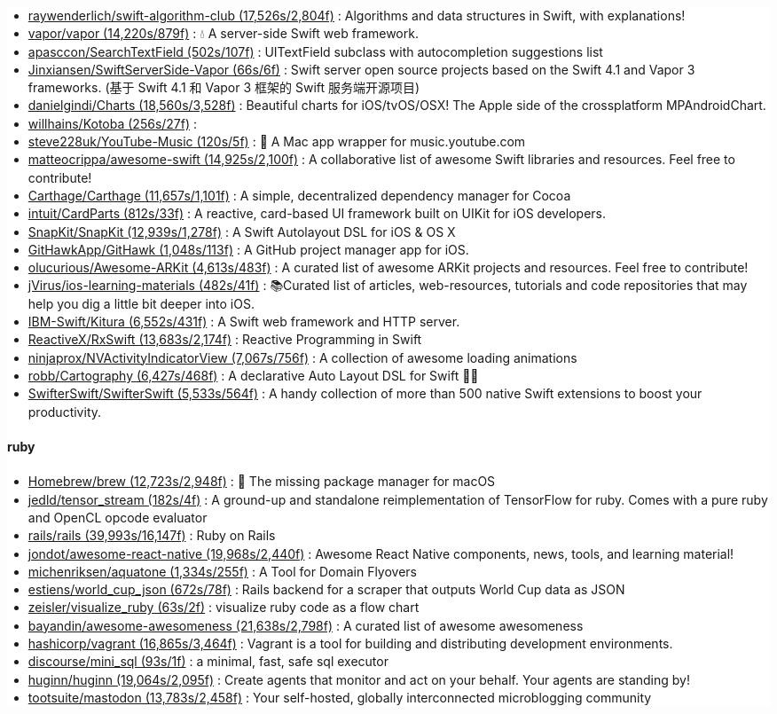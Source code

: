 * [raywenderlich/swift-algorithm-club (17,526s/2,804f)](https://github.com/raywenderlich/swift-algorithm-club) : Algorithms and data structures in Swift, with explanations!
* [vapor/vapor (14,220s/879f)](https://github.com/vapor/vapor) : 💧 A server-side Swift web framework.
* [apasccon/SearchTextField (502s/107f)](https://github.com/apasccon/SearchTextField) : UITextField subclass with autocompletion suggestions list
* [Jinxiansen/SwiftServerSide-Vapor (66s/6f)](https://github.com/Jinxiansen/SwiftServerSide-Vapor) : Swift server open source projects based on the Swift 4.1 and Vapor 3 frameworks. (基于 Swift 4.1 和 Vapor 3 框架的 Swift 服务端开源项目)
* [danielgindi/Charts (18,560s/3,528f)](https://github.com/danielgindi/Charts) : Beautiful charts for iOS/tvOS/OSX! The Apple side of the crossplatform MPAndroidChart.
* [willhains/Kotoba (256s/27f)](https://github.com/willhains/Kotoba) : 
* [steve228uk/YouTube-Music (120s/5f)](https://github.com/steve228uk/YouTube-Music) : 🎵 A Mac app wrapper for music.youtube.com
* [matteocrippa/awesome-swift (14,925s/2,100f)](https://github.com/matteocrippa/awesome-swift) : A collaborative list of awesome Swift libraries and resources. Feel free to contribute!
* [Carthage/Carthage (11,657s/1,101f)](https://github.com/Carthage/Carthage) : A simple, decentralized dependency manager for Cocoa
* [intuit/CardParts (812s/33f)](https://github.com/intuit/CardParts) : A reactive, card-based UI framework built on UIKit for iOS developers.
* [SnapKit/SnapKit (12,939s/1,278f)](https://github.com/SnapKit/SnapKit) : A Swift Autolayout DSL for iOS & OS X
* [GitHawkApp/GitHawk (1,048s/113f)](https://github.com/GitHawkApp/GitHawk) : A GitHub project manager app for iOS.
* [olucurious/Awesome-ARKit (4,613s/483f)](https://github.com/olucurious/Awesome-ARKit) : A curated list of awesome ARKit projects and resources. Feel free to contribute!
* [jVirus/ios-learning-materials (482s/41f)](https://github.com/jVirus/ios-learning-materials) : 📚Curated list of articles, web-resources, tutorials and code repositories that may help you dig a little bit deeper into iOS.
* [IBM-Swift/Kitura (6,552s/431f)](https://github.com/IBM-Swift/Kitura) : A Swift web framework and HTTP server.
* [ReactiveX/RxSwift (13,683s/2,174f)](https://github.com/ReactiveX/RxSwift) : Reactive Programming in Swift
* [ninjaprox/NVActivityIndicatorView (7,067s/756f)](https://github.com/ninjaprox/NVActivityIndicatorView) : A collection of awesome loading animations
* [robb/Cartography (6,427s/468f)](https://github.com/robb/Cartography) : A declarative Auto Layout DSL for Swift 📱📐
* [SwifterSwift/SwifterSwift (5,533s/564f)](https://github.com/SwifterSwift/SwifterSwift) : A handy collection of more than 500 native Swift extensions to boost your productivity.

#### ruby
* [Homebrew/brew (12,723s/2,948f)](https://github.com/Homebrew/brew) : 🍺 The missing package manager for macOS
* [jedld/tensor_stream (182s/4f)](https://github.com/jedld/tensor_stream) : A ground-up and standalone reimplementation of TensorFlow for ruby. Comes with a pure ruby and OpenCL opcode evaluator
* [rails/rails (39,993s/16,147f)](https://github.com/rails/rails) : Ruby on Rails
* [jondot/awesome-react-native (19,968s/2,440f)](https://github.com/jondot/awesome-react-native) : Awesome React Native components, news, tools, and learning material!
* [michenriksen/aquatone (1,334s/255f)](https://github.com/michenriksen/aquatone) : A Tool for Domain Flyovers
* [estiens/world_cup_json (672s/78f)](https://github.com/estiens/world_cup_json) : Rails backend for a scraper that outputs World Cup data as JSON
* [zeisler/visualize_ruby (63s/2f)](https://github.com/zeisler/visualize_ruby) : visualize ruby code as a flow chart
* [bayandin/awesome-awesomeness (21,638s/2,798f)](https://github.com/bayandin/awesome-awesomeness) : A curated list of awesome awesomeness
* [hashicorp/vagrant (16,865s/3,464f)](https://github.com/hashicorp/vagrant) : Vagrant is a tool for building and distributing development environments.
* [discourse/mini_sql (93s/1f)](https://github.com/discourse/mini_sql) : a minimal, fast, safe sql executor
* [huginn/huginn (19,064s/2,095f)](https://github.com/huginn/huginn) : Create agents that monitor and act on your behalf. Your agents are standing by!
* [tootsuite/mastodon (13,783s/2,458f)](https://github.com/tootsuite/mastodon) : Your self-hosted, globally interconnected microblogging community